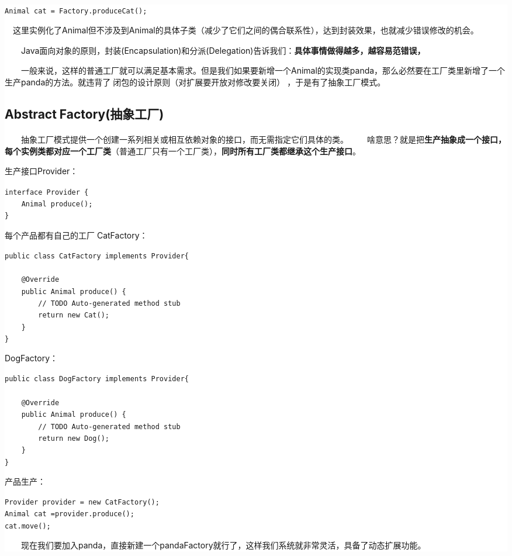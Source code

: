 ```
Animal cat = Factory.produceCat();
```
   　这里实例化了Animal但不涉及到Animal的具体子类（减少了它们之间的偶合联系性），达到封装效果，也就减少错误修改的机会。

　　Java面向对象的原则，封装(Encapsulation)和分派(Delegation)告诉我们：**具体事情做得越多，越容易范错误，**

　　一般来说，这样的普通工厂就可以满足基本需求。但是我们如果要新增一个Animal的实现类panda，那么必然要在工厂类里新增了一个生产panda的方法。就违背了 闭包的设计原则（对扩展要开放对修改要关闭） ，于是有了抽象工厂模式。

## Abstract Factory(抽象工厂) 

　　抽象工厂模式提供一个创建一系列相关或相互依赖对象的接口，而无需指定它们具体的类。
　　啥意思？就是把**生产抽象成一个接口，每个实例类都对应一个工厂类**（普通工厂只有一个工厂类），**同时所有工厂类都继承这个生产接口**。

生产接口Provider：

```
interface Provider {
	Animal produce(); 
}
```
每个产品都有自己的工厂
CatFactory：

```
public class CatFactory implements Provider{

	@Override
	public Animal produce() {
		// TODO Auto-generated method stub
		return new Cat();
	}
}
```
DogFactory：

```
public class DogFactory implements Provider{

	@Override
	public Animal produce() {
		// TODO Auto-generated method stub
		return new Dog();
	}
}
```
产品生产：

```
Provider provider = new CatFactory();
Animal cat =provider.produce();
cat.move();
```
　　现在我们要加入panda，直接新建一个pandaFactory就行了，这样我们系统就非常灵活，具备了动态扩展功能。
